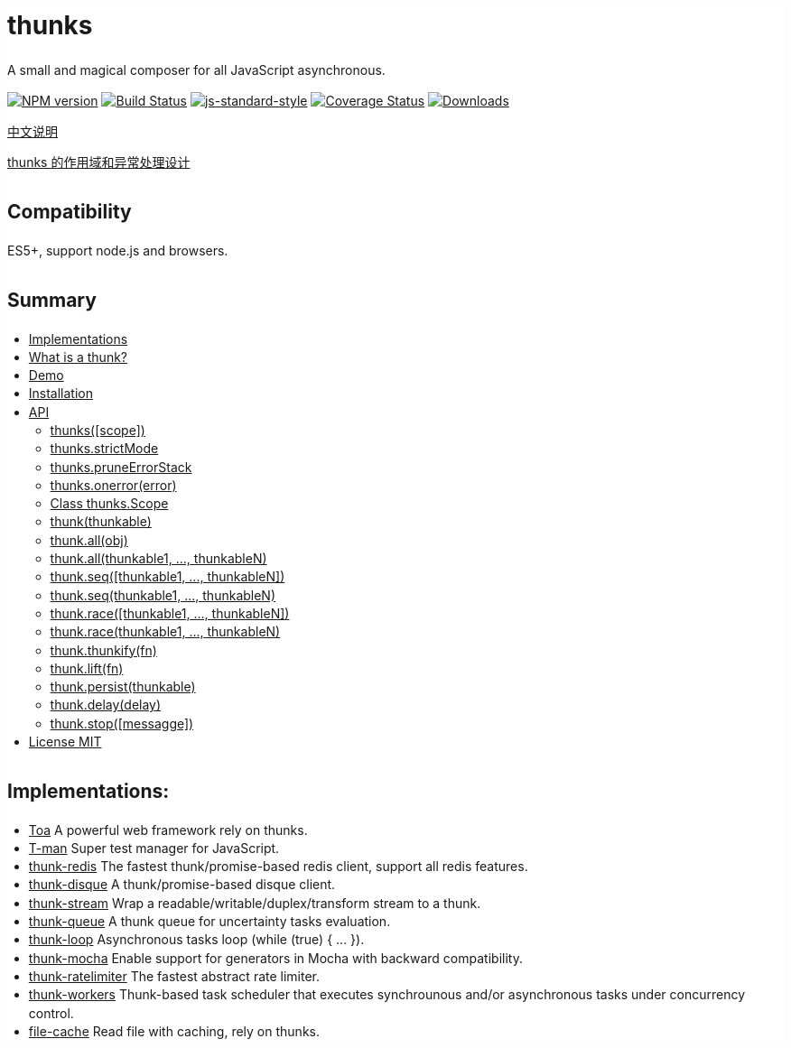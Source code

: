 thunks
====
A small and magical composer for all JavaScript asynchronous.

[![NPM version][npm-image]][npm-url]
[![Build Status][travis-image]][travis-url]
[![js-standard-style][js-standard-image]][js-standard-url]
[![Coverage Status][coveralls-image]][coveralls-url]
[![Downloads][downloads-image]][downloads-url]

[中文说明](https://github.com/thunks/thunks/blob/master/README_zh.md)

[thunks 的作用域和异常处理设计](https://github.com/thunks/thunks/blob/master/docs/scope-and-error-catch.md)

## Compatibility

ES5+, support node.js and browsers.

## Summary
- [Implementations](#implementations)
- [What is a thunk?](#what-is-a-thunk)
- [Demo](#demo)
- [Installation](#installation)
- [API](#api)
  - [thunks([scope])](#thunksscope)
  - [thunks.strictMode](#thunksstrictmode)
  - [thunks.pruneErrorStack](#thunkspruneerrorstack)
  - [thunks.onerror\(error\)](#thunksonerrorerror)
  - [Class thunks.Scope](#class-thunksscope)
  - [thunk(thunkable)](#thunkthunkable)
  - [thunk.all(obj)](#thunkallobj)
  - [thunk.all(thunkable1, ..., thunkableN)](thunkallthunkable1--thunkablen)
  - [thunk.seq([thunkable1, ..., thunkableN])](#thunkseqthunkable1--thunkablen)
  - [thunk.seq(thunkable1, ..., thunkableN)](#thunkseqthunkable1--thunkablen-1)
  - [thunk.race([thunkable1, ..., thunkableN])](#thunkracethunkable1--thunkablen)
  - [thunk.race(thunkable1, ..., thunkableN)](#thunkracethunkable1--thunkablen-1)
  - [thunk.thunkify(fn)](#thunkthunkifyfn)
  - [thunk.lift(fn)](#thunkliftfn)
  - [thunk.persist(thunkable)](#thunkpersistthunkable)
  - [thunk.delay(delay)](#thunkdelaydelay)
  - [thunk.stop([messagge])](#thunkstopmessagge)
- [License MIT](#license)

## Implementations:

- [Toa](https://github.com/toajs/toa) A powerful web framework rely on thunks.
- [T-man](https://github.com/thunks/tman) Super test manager for JavaScript.
- [thunk-redis](https://github.com/thunks/thunk-redis) The fastest thunk/promise-based redis client, support all redis features.
- [thunk-disque](https://github.com/thunks/thunk-disque) A thunk/promise-based disque client.
- [thunk-stream](https://github.com/thunks/thunk-stream) Wrap a readable/writable/duplex/transform stream to a thunk.
- [thunk-queue](https://github.com/thunks/thunk-queue) A thunk queue for uncertainty tasks evaluation.
- [thunk-loop](https://github.com/thunks/thunk-loop) Asynchronous tasks loop (while (true) { ... }).
- [thunk-mocha](https://github.com/thunks/thunk-mocha) Enable support for generators in Mocha with backward compatibility.
- [thunk-ratelimiter](https://github.com/thunks/thunk-ratelimiter) The fastest abstract rate limiter.
- [thunk-workers](https://github.com/thunks/thunk-workers) Thunk-based task scheduler that executes synchrounous and/or asynchronous tasks under concurrency control.
- [file-cache](https://github.com/thunks/file-cache) Read file with caching, rely on thunks.


[npm-url]: https://npmjs.org/package/thunks
[npm-image]: http://img.shields.io/npm/v/thunks.svg
[travis-url]: https://travis-ci.org/thunks/thunks
[travis-image]: http://img.shields.io/travis/thunks/thunks.svg
[coveralls-url]: https://coveralls.io/r/thunks/thunks
[coveralls-image]: https://coveralls.io/repos/thunks/thunks/badge.svg
[downloads-url]: https://npmjs.org/package/thunks
[downloads-image]: http://img.shields.io/npm/dm/thunks.svg?style=flat-square
[js-standard-url]: https://github.com/feross/standard
[js-standard-image]: https://img.shields.io/badge/code%20style-standard-brightgreen.svg?style=flat